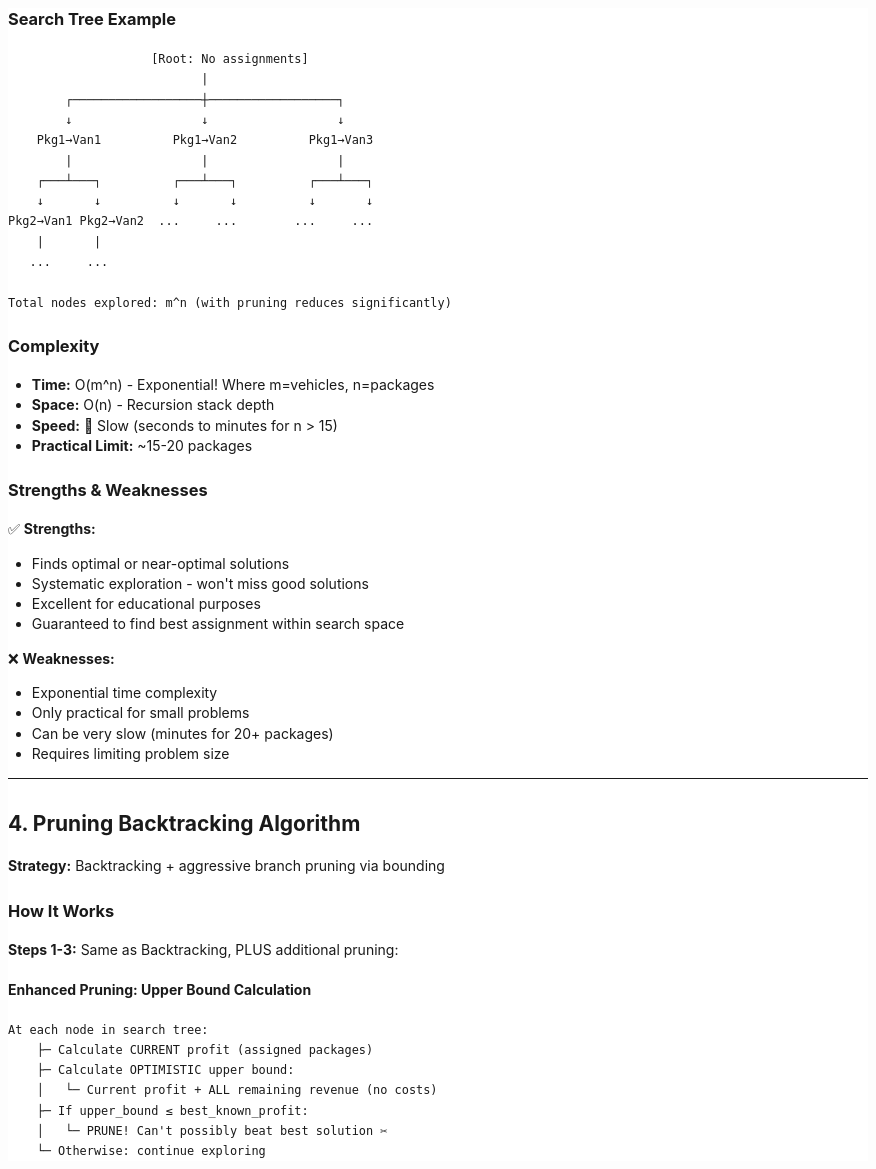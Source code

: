 ### Search Tree Example

```
                    [Root: No assignments]
                           |
        ┌──────────────────┼──────────────────┐
        ↓                  ↓                  ↓
    Pkg1→Van1          Pkg1→Van2          Pkg1→Van3
        |                  |                  |
    ┌───┴───┐          ┌───┴───┐          ┌───┴───┐
    ↓       ↓          ↓       ↓          ↓       ↓
Pkg2→Van1 Pkg2→Van2  ...     ...        ...     ...
    |       |
   ...     ...

Total nodes explored: m^n (with pruning reduces significantly)
```

### Complexity
- **Time:** O(m^n) - Exponential! Where m=vehicles, n=packages
- **Space:** O(n) - Recursion stack depth
- **Speed:** 🐌 Slow (seconds to minutes for n > 15)
- **Practical Limit:** ~15-20 packages

### Strengths & Weaknesses
✅ **Strengths:**
- Finds optimal or near-optimal solutions
- Systematic exploration - won't miss good solutions
- Excellent for educational purposes
- Guaranteed to find best assignment within search space

❌ **Weaknesses:**
- Exponential time complexity
- Only practical for small problems
- Can be very slow (minutes for 20+ packages)
- Requires limiting problem size

---

## 4. Pruning Backtracking Algorithm

**Strategy:** Backtracking + aggressive branch pruning via bounding

### How It Works

**Steps 1-3:** Same as Backtracking, PLUS additional pruning:

#### Enhanced Pruning: Upper Bound Calculation

```
At each node in search tree:
    ├─ Calculate CURRENT profit (assigned packages)
    ├─ Calculate OPTIMISTIC upper bound:
    │   └─ Current profit + ALL remaining revenue (no costs)
    ├─ If upper_bound ≤ best_known_profit:
    │   └─ PRUNE! Can't possibly beat best solution ✂️
    └─ Otherwise: continue exploring
```
